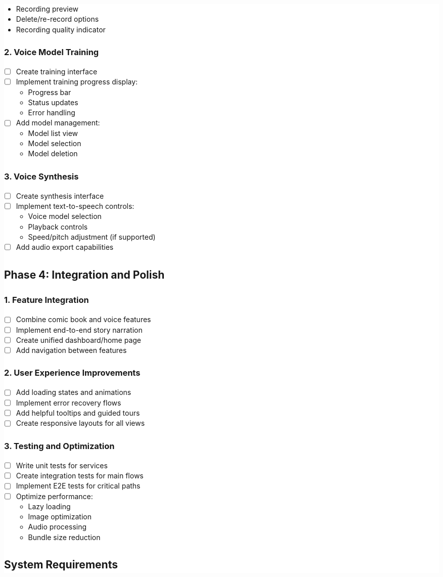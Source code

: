   - Recording preview
  - Delete/re-record options
  - Recording quality indicator

### 2. Voice Model Training
- [ ] Create training interface
- [ ] Implement training progress display:
  - Progress bar
  - Status updates
  - Error handling
- [ ] Add model management:
  - Model list view
  - Model selection
  - Model deletion

### 3. Voice Synthesis
- [ ] Create synthesis interface
- [ ] Implement text-to-speech controls:
  - Voice model selection
  - Playback controls
  - Speed/pitch adjustment (if supported)
- [ ] Add audio export capabilities

## Phase 4: Integration and Polish

### 1. Feature Integration
- [ ] Combine comic book and voice features
- [ ] Implement end-to-end story narration
- [ ] Create unified dashboard/home page
- [ ] Add navigation between features

### 2. User Experience Improvements
- [ ] Add loading states and animations
- [ ] Implement error recovery flows
- [ ] Add helpful tooltips and guided tours
- [ ] Create responsive layouts for all views

### 3. Testing and Optimization
- [ ] Write unit tests for services
- [ ] Create integration tests for main flows
- [ ] Implement E2E tests for critical paths
- [ ] Optimize performance:
  - Lazy loading
  - Image optimization
  - Audio processing
  - Bundle size reduction

## System Requirements
